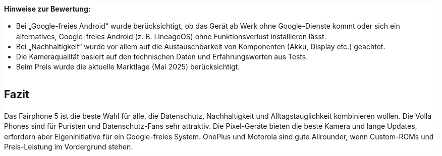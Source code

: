 **Hinweise zur Bewertung:**

- Bei „Google-freies Android“ wurde berücksichtigt, ob das Gerät ab Werk ohne Google-Dienste kommt oder sich ein alternatives, Google-freies Android (z. B. LineageOS) ohne Funktionsverlust installieren lässt.
- Bei „Nachhaltigkeit“ wurde vor allem auf die Austauschbarkeit von Komponenten (Akku, Display etc.) geachtet.
- Die Kameraqualität basiert auf den technischen Daten und Erfahrungswerten aus Tests.
- Beim Preis wurde die aktuelle Marktlage (Mai 2025) berücksichtigt.


## Fazit

Das Fairphone 5 ist die beste Wahl für alle, die Datenschutz, Nachhaltigkeit und Alltagstauglichkeit kombinieren wollen. Die Volla Phones sind für Puristen und Datenschutz-Fans sehr attraktiv. Die Pixel-Geräte bieten die beste Kamera und lange Updates, erfordern aber Eigeninitiative für ein Google-freies System. OnePlus und Motorola sind gute Allrounder, wenn Custom-ROMs und Preis-Leistung im Vordergrund stehen.